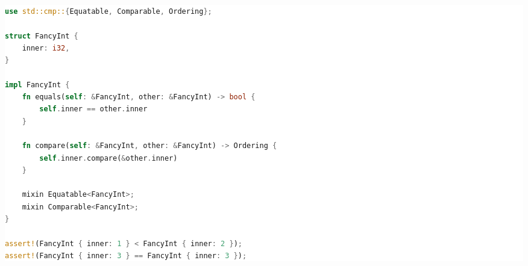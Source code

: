```rust
use std::cmp::{Equatable, Comparable, Ordering};

struct FancyInt {
    inner: i32,
}

impl FancyInt {
    fn equals(self: &FancyInt, other: &FancyInt) -> bool {
        self.inner == other.inner
    }

    fn compare(self: &FancyInt, other: &FancyInt) -> Ordering {
        self.inner.compare(&other.inner)
    }

    mixin Equatable<FancyInt>;
    mixin Comparable<FancyInt>;
}

assert!(FancyInt { inner: 1 } < FancyInt { inner: 2 });
assert!(FancyInt { inner: 3 } == FancyInt { inner: 3 });
```

